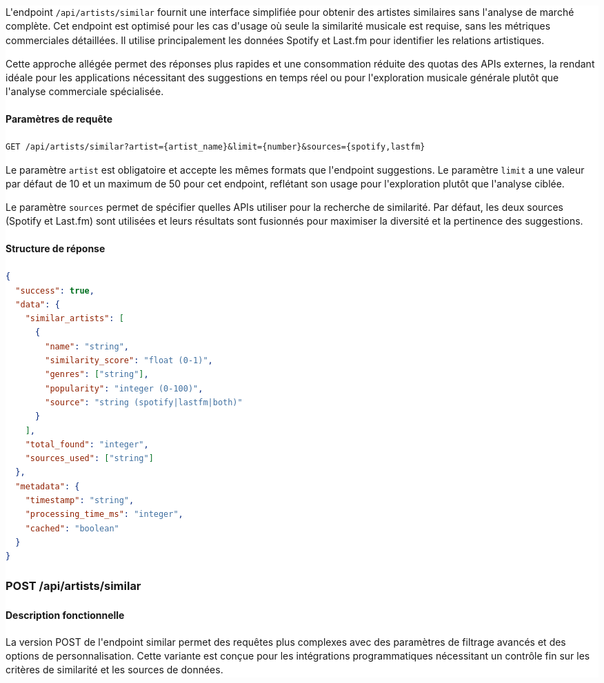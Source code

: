L'endpoint `/api/artists/similar` fournit une interface simplifiée pour obtenir des artistes similaires sans l'analyse de marché complète. Cet endpoint est optimisé pour les cas d'usage où seule la similarité musicale est requise, sans les métriques commerciales détaillées. Il utilise principalement les données Spotify et Last.fm pour identifier les relations artistiques.

Cette approche allégée permet des réponses plus rapides et une consommation réduite des quotas des APIs externes, la rendant idéale pour les applications nécessitant des suggestions en temps réel ou pour l'exploration musicale générale plutôt que l'analyse commerciale spécialisée.

#### Paramètres de requête

```
GET /api/artists/similar?artist={artist_name}&limit={number}&sources={spotify,lastfm}
```

Le paramètre `artist` est obligatoire et accepte les mêmes formats que l'endpoint suggestions. Le paramètre `limit` a une valeur par défaut de 10 et un maximum de 50 pour cet endpoint, reflétant son usage pour l'exploration plutôt que l'analyse ciblée.

Le paramètre `sources` permet de spécifier quelles APIs utiliser pour la recherche de similarité. Par défaut, les deux sources (Spotify et Last.fm) sont utilisées et leurs résultats sont fusionnés pour maximiser la diversité et la pertinence des suggestions.

#### Structure de réponse

```json
{
  "success": true,
  "data": {
    "similar_artists": [
      {
        "name": "string",
        "similarity_score": "float (0-1)",
        "genres": ["string"],
        "popularity": "integer (0-100)",
        "source": "string (spotify|lastfm|both)"
      }
    ],
    "total_found": "integer",
    "sources_used": ["string"]
  },
  "metadata": {
    "timestamp": "string",
    "processing_time_ms": "integer",
    "cached": "boolean"
  }
}
```

### POST /api/artists/similar

#### Description fonctionnelle

La version POST de l'endpoint similar permet des requêtes plus complexes avec des paramètres de filtrage avancés et des options de personnalisation. Cette variante est conçue pour les intégrations programmatiques nécessitant un contrôle fin sur les critères de similarité et les sources de données.
